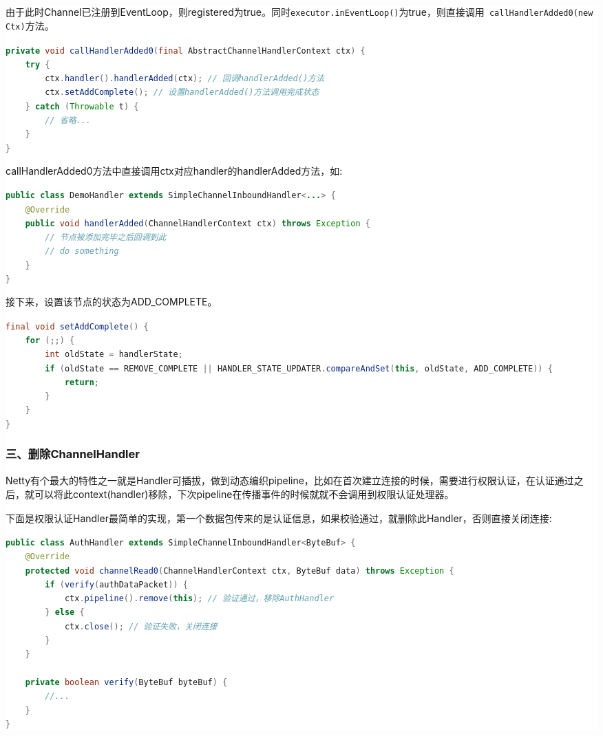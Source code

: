 由于此时Channel已注册到EventLoop，则registered为true。同时`executor.inEventLoop()`为true，则直接调用` callHandlerAdded0(newCtx)`方法。

```java
private void callHandlerAdded0(final AbstractChannelHandlerContext ctx) {
    try {
        ctx.handler().handlerAdded(ctx); // 回调handlerAdded()方法
        ctx.setAddComplete(); // 设置handlerAdded()方法调用完成状态
    } catch (Throwable t) {
        // 省略...
    }
}
```

callHandlerAdded0方法中直接调用ctx对应handler的handlerAdded方法，如:

```java
public class DemoHandler extends SimpleChannelInboundHandler<...> {
    @Override
    public void handlerAdded(ChannelHandlerContext ctx) throws Exception {
        // 节点被添加完毕之后回调到此
        // do something
    }
}
```

接下来，设置该节点的状态为ADD_COMPLETE。

```java
final void setAddComplete() {
    for (;;) {
        int oldState = handlerState;
        if (oldState == REMOVE_COMPLETE || HANDLER_STATE_UPDATER.compareAndSet(this, oldState, ADD_COMPLETE)) {
            return;
        }
    }
}
```

### 三、删除ChannelHandler

Netty有个最大的特性之一就是Handler可插拔，做到动态编织pipeline，比如在首次建立连接的时候，需要进行权限认证，在认证通过之后，就可以将此context(handler)移除，下次pipeline在传播事件的时候就就不会调用到权限认证处理器。

下面是权限认证Handler最简单的实现，第一个数据包传来的是认证信息，如果校验通过，就删除此Handler，否则直接关闭连接:

```java
public class AuthHandler extends SimpleChannelInboundHandler<ByteBuf> {
    @Override
    protected void channelRead0(ChannelHandlerContext ctx, ByteBuf data) throws Exception {
        if (verify(authDataPacket)) {
            ctx.pipeline().remove(this); // 验证通过，移除AuthHandler
        } else {
            ctx.close(); // 验证失败，关闭连接
        }
    }

    private boolean verify(ByteBuf byteBuf) {
        //...
    }
}
```
